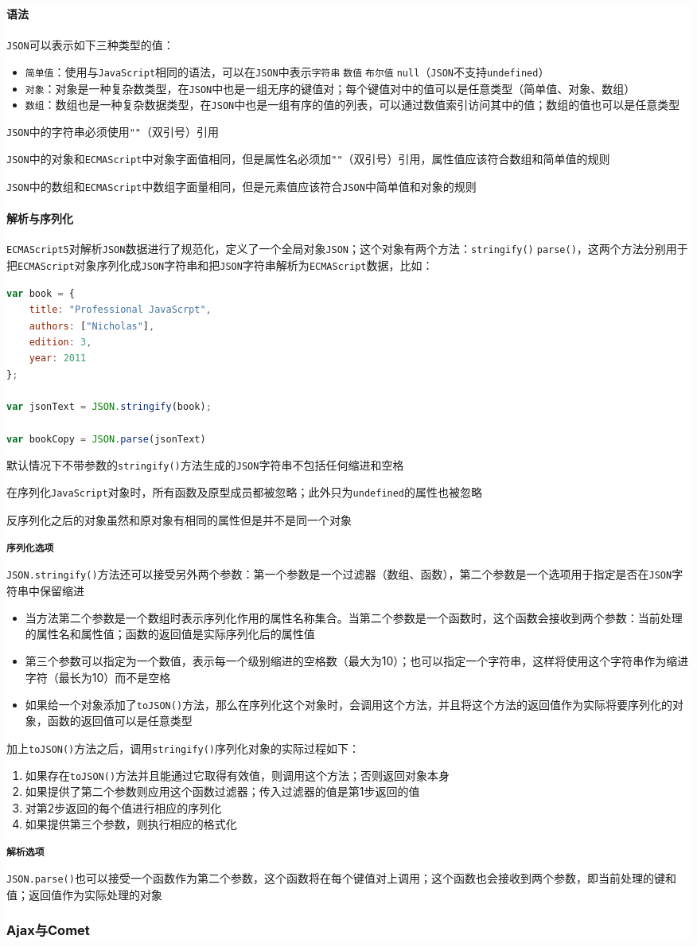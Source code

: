 #### 语法

`JSON`可以表示如下三种类型的值：

*   `简单值`：使用与`JavaScript`相同的语法，可以在`JSON`中表示`字符串` `数值` `布尔值` `null`（`JSON`不支持`undefined`）
*   `对象`：对象是一种复杂数类型，在`JSON`中也是一组无序的键值对；每个键值对中的值可以是任意类型（简单值、对象、数组）
*   `数组`：数组也是一种复杂数据类型，在`JSON`中也是一组有序的值的列表，可以通过数值索引访问其中的值；数组的值也可以是任意类型

`JSON`中的字符串必须使用`""`（双引号）引用

`JSON`中的对象和`ECMAScript`中对象字面值相同，但是属性名必须加`""`（双引号）引用，属性值应该符合数组和简单值的规则

`JSON`中的数组和`ECMAScript`中数组字面量相同，但是元素值应该符合`JSON`中简单值和对象的规则

#### 解析与序列化

`ECMAScript5`对解析`JSON`数据进行了规范化，定义了一个全局对象`JSON`；这个对象有两个方法：`stringify()` `parse()`，这两个方法分别用于把`ECMAScript`对象序列化成`JSON`字符串和把`JSON`字符串解析为`ECMAScript`数据，比如：

```javascript
var book = {
    title: "Professional JavaScrpt",
    authors: ["Nicholas"],
    edition: 3,
    year: 2011
};

var jsonText = JSON.stringify(book);

var bookCopy = JSON.parse(jsonText)
```

默认情况下不带参数的`stringify()`方法生成的`JSON`字符串不包括任何缩进和空格

在序列化`JavaScript`对象时，所有函数及原型成员都被忽略；此外只为`undefined`的属性也被忽略

反序列化之后的对象虽然和原对象有相同的属性但是并不是同一个对象

**`序列化选项`**

`JSON.stringify()`方法还可以接受另外两个参数：第一个参数是一个过滤器（数组、函数），第二个参数是一个选项用于指定是否在`JSON`字符串中保留缩进

*   当方法第二个参数是一个数组时表示序列化作用的属性名称集合。当第二个参数是一个函数时，这个函数会接收到两个参数：当前处理的属性名和属性值；函数的返回值是实际序列化后的属性值

*   第三个参数可以指定为一个数值，表示每一个级别缩进的空格数（最大为10）；也可以指定一个字符串，这样将使用这个字符串作为缩进字符（最长为10）而不是空格

*   如果给一个对象添加了`toJSON()`方法，那么在序列化这个对象时，会调用这个方法，并且将这个方法的返回值作为实际将要序列化的对象，函数的返回值可以是任意类型

加上`toJSON()`方法之后，调用`stringify()`序列化对象的实际过程如下：

1.  如果存在`toJSON()`方法并且能通过它取得有效值，则调用这个方法；否则返回对象本身
2.  如果提供了第二个参数则应用这个函数过滤器；传入过滤器的值是第1步返回的值
3.  对第2步返回的每个值进行相应的序列化
4.  如果提供第三个参数，则执行相应的格式化

**`解析选项`**

`JSON.parse()`也可以接受一个函数作为第二个参数，这个函数将在每个键值对上调用；这个函数也会接收到两个参数，即当前处理的键和值；返回值作为实际处理的对象

### Ajax与Comet

